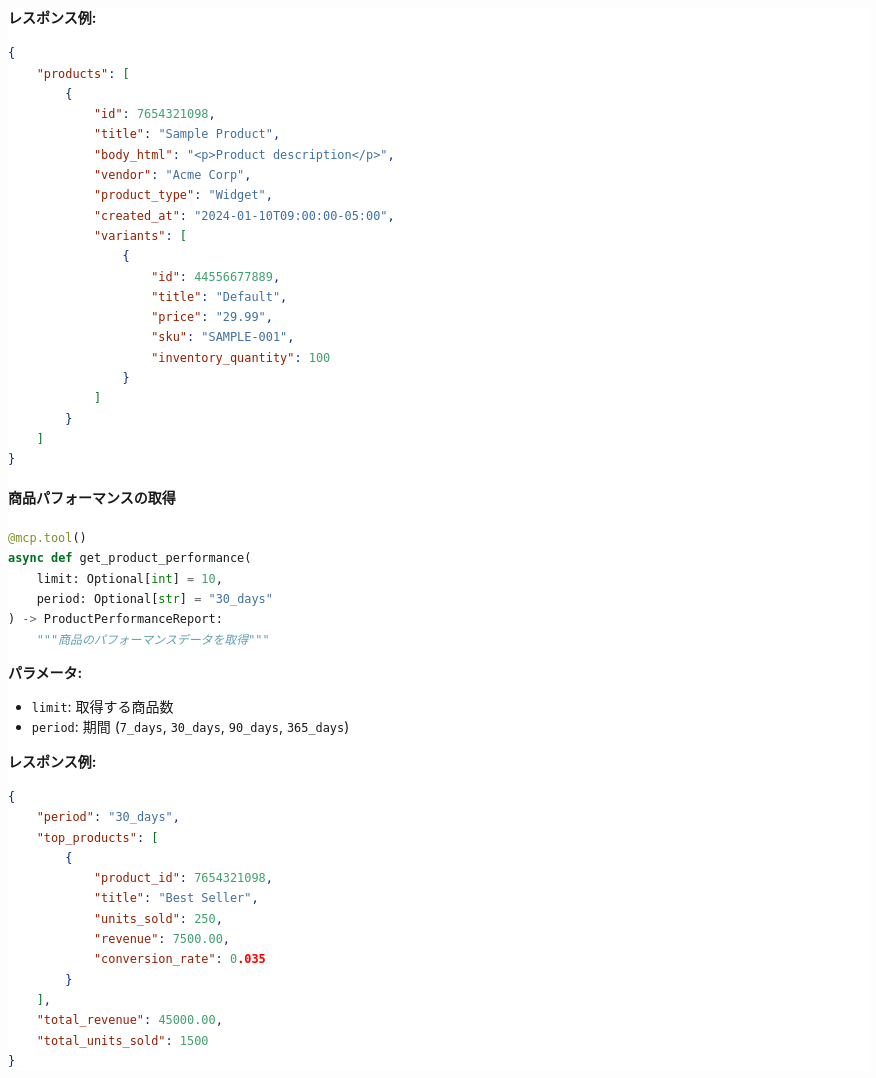 **レスポンス例:**
```json
{
    "products": [
        {
            "id": 7654321098,
            "title": "Sample Product",
            "body_html": "<p>Product description</p>",
            "vendor": "Acme Corp",
            "product_type": "Widget",
            "created_at": "2024-01-10T09:00:00-05:00",
            "variants": [
                {
                    "id": 44556677889,
                    "title": "Default",
                    "price": "29.99",
                    "sku": "SAMPLE-001",
                    "inventory_quantity": 100
                }
            ]
        }
    ]
}
```

#### 商品パフォーマンスの取得

```python
@mcp.tool()
async def get_product_performance(
    limit: Optional[int] = 10,
    period: Optional[str] = "30_days"
) -> ProductPerformanceReport:
    """商品のパフォーマンスデータを取得"""
```

**パラメータ:**
- `limit`: 取得する商品数
- `period`: 期間 (`7_days`, `30_days`, `90_days`, `365_days`)

**レスポンス例:**
```json
{
    "period": "30_days",
    "top_products": [
        {
            "product_id": 7654321098,
            "title": "Best Seller",
            "units_sold": 250,
            "revenue": 7500.00,
            "conversion_rate": 0.035
        }
    ],
    "total_revenue": 45000.00,
    "total_units_sold": 1500
}
```
